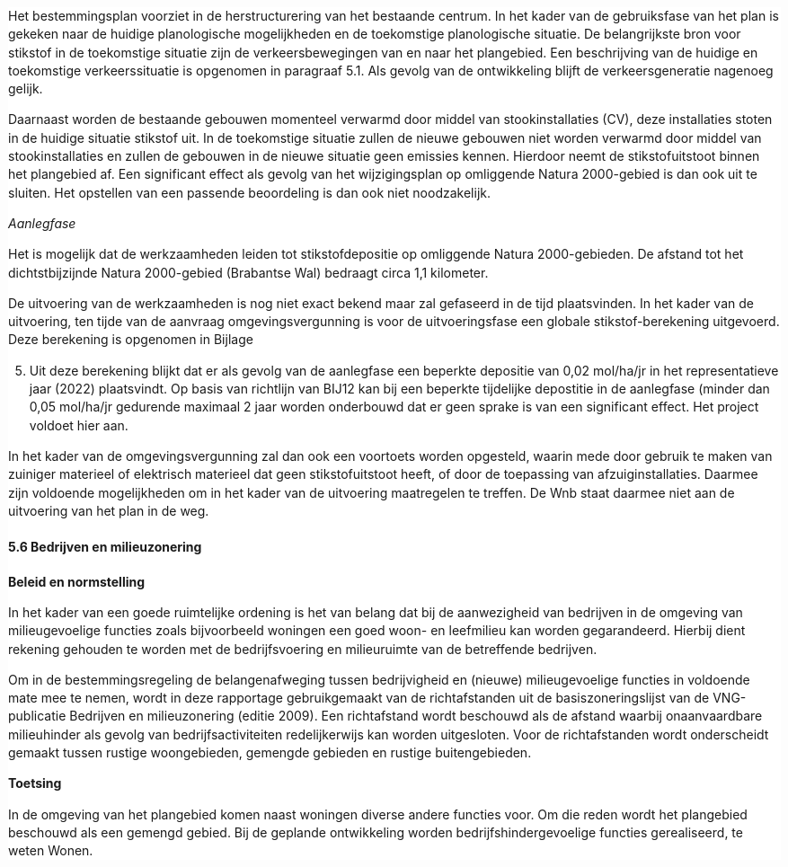 Het bestemmingsplan voorziet in de herstructurering van het bestaande centrum. In het kader van de gebruiksfase van het plan is gekeken naar de huidige planologische mogelijkheden en de toekomstige planologische situatie. De belangrijkste bron voor stikstof in de toekomstige situatie zijn de verkeersbewegingen van en naar het plangebied. Een beschrijving van de huidige en toekomstige verkeerssituatie is opgenomen in paragraaf 5\.1. Als gevolg van de ontwikkeling blijft de verkeersgeneratie nagenoeg gelijk.

Daarnaast worden de bestaande gebouwen momenteel verwarmd door middel van stookinstallaties (CV), deze installaties stoten in de huidige situatie stikstof uit. In de toekomstige situatie zullen de nieuwe gebouwen niet worden verwarmd door middel van stookinstallaties en zullen de gebouwen in de nieuwe situatie geen emissies kennen. Hierdoor neemt de stikstofuitstoot binnen het plangebied af. Een significant effect als gevolg van het wijzigingsplan op omliggende Natura 2000\-gebied is dan ook uit te sluiten. Het opstellen van een passende beoordeling is dan ook niet noodzakelijk.

*Aanlegfase*

Het is mogelijk dat de werkzaamheden leiden tot stikstofdepositie op omliggende Natura 2000\-gebieden. De afstand tot het dichtstbijzijnde Natura 2000\-gebied (Brabantse Wal) bedraagt circa 1,1 kilometer.

De uitvoering van de werkzaamheden is nog niet exact bekend maar zal gefaseerd in de tijd plaatsvinden. In het kader van de uitvoering, ten tijde van de aanvraag omgevingsvergunning is voor de uitvoeringsfase een globale stikstof\-berekening uitgevoerd. Deze berekening is opgenomen in Bijlage

5. Uit deze berekening blijkt dat er als gevolg van de aanlegfase een beperkte depositie van 0,02 mol/ha/jr in het representatieve jaar (2022\) plaatsvindt. Op basis van richtlijn van BIJ12 kan bij een beperkte tijdelijke depostitie in de aanlegfase (minder dan 0,05 mol/ha/jr gedurende maximaal 2 jaar worden onderbouwd dat er geen sprake is van een significant effect. Het project voldoet hier aan.

In het kader van de omgevingsvergunning zal dan ook een voortoets worden opgesteld, waarin mede door gebruik te maken van zuiniger materieel of elektrisch materieel dat geen stikstofuitstoot heeft, of door de toepassing van afzuiginstallaties. Daarmee zijn voldoende mogelijkheden om in het kader van de uitvoering maatregelen te treffen. De Wnb staat daarmee niet aan de uitvoering van het plan in de weg.

#### 5\.6 Bedrijven en milieuzonering

**Beleid en normstelling**

In het kader van een goede ruimtelijke ordening is het van belang dat bij de aanwezigheid van bedrijven in de omgeving van milieugevoelige functies zoals bijvoorbeeld woningen een goed woon\- en leefmilieu kan worden gegarandeerd. Hierbij dient rekening gehouden te worden met de bedrijfsvoering en milieuruimte van de betreffende bedrijven.

Om in de bestemmingsregeling de belangenafweging tussen bedrijvigheid en (nieuwe) milieugevoelige functies in voldoende mate mee te nemen, wordt in deze rapportage gebruikgemaakt van de richtafstanden uit de basiszoneringslijst van de VNG\-publicatie Bedrijven en milieuzonering (editie 2009\). Een richtafstand wordt beschouwd als de afstand waarbij onaanvaardbare milieuhinder als gevolg van bedrijfsactiviteiten redelijkerwijs kan worden uitgesloten. Voor de richtafstanden wordt onderscheidt gemaakt tussen rustige woongebieden, gemengde gebieden en rustige buitengebieden.

**Toetsing**

In de omgeving van het plangebied komen naast woningen diverse andere functies voor. Om die reden wordt het plangebied beschouwd als een gemengd gebied. Bij de geplande ontwikkeling worden bedrijfshindergevoelige functies gerealiseerd, te weten Wonen.
